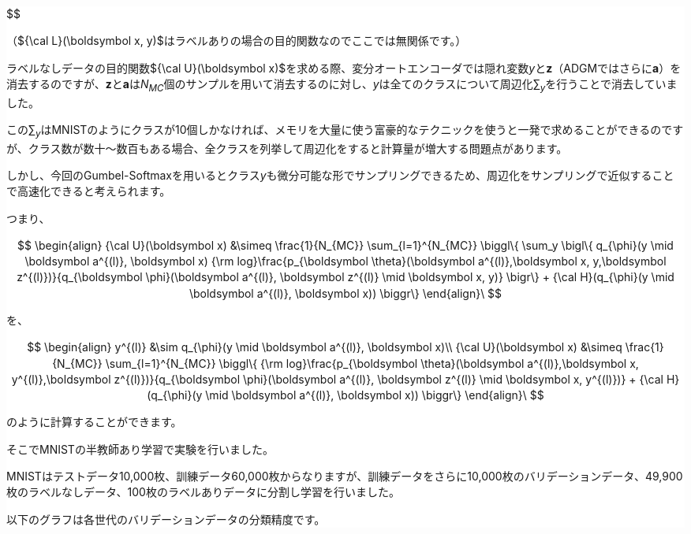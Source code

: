 $$

（${\cal L}(\boldsymbol x, y)$はラベルありの場合の目的関数なのでここでは無関係です。）

ラベルなしデータの目的関数${\cal U}(\boldsymbol x)$を求める際、変分オートエンコーダでは隠れ変数$y$と$\boldsymbol z$（ADGMではさらに$\boldsymbol a$）を消去するのですが、$\boldsymbol z$と$\boldsymbol a$は$N_{MC}$個のサンプルを用いて消去するのに対し、$y$は全てのクラスについて周辺化$\sum_y$を行うことで消去していました。

この$\sum_y$はMNISTのようにクラスが10個しかなければ、メモリを大量に使う富豪的なテクニックを使うと一発で求めることができるのですが、クラス数が数十～数百もある場合、全クラスを列挙して周辺化をすると計算量が増大する問題点があります。

しかし、今回のGumbel-Softmaxを用いるとクラス$y$も微分可能な形でサンプリングできるため、周辺化をサンプリングで近似することで高速化できると考えられます。

つまり、

$$
	\begin{align}
		{\cal U}(\boldsymbol x) &\simeq \frac{1}{N_{MC}}
		\sum_{l=1}^{N_{MC}}
		\biggl\{
			\sum_y
				\bigl\{
					q_{\phi}(y \mid \boldsymbol a^{(l)}, \boldsymbol x) {\rm log}\frac{p_{\boldsymbol \theta}(\boldsymbol a^{(l)},\boldsymbol x, y,\boldsymbol z^{(l)})}{q_{\boldsymbol \phi}(\boldsymbol a^{(l)}, \boldsymbol z^{(l)} \mid \boldsymbol x, y)}
				\bigr\}
				+
				{\cal H}(q_{\phi}(y \mid \boldsymbol a^{(l)}, \boldsymbol x))
		\biggr\}
	\end{align}\
$$

を、

$$
	\begin{align}
		y^{(l)} &\sim q_{\phi}(y \mid \boldsymbol a^{(l)}, \boldsymbol x)\\
		{\cal U}(\boldsymbol x) &\simeq \frac{1}{N_{MC}}
		\sum_{l=1}^{N_{MC}}
		\biggl\{
				{\rm log}\frac{p_{\boldsymbol \theta}(\boldsymbol a^{(l)},\boldsymbol x, y^{(l)},\boldsymbol z^{(l)})}{q_{\boldsymbol \phi}(\boldsymbol a^{(l)}, \boldsymbol z^{(l)} \mid \boldsymbol x, y^{(l)})}
				+
				{\cal H}(q_{\phi}(y \mid \boldsymbol a^{(l)}, \boldsymbol x))
		\biggr\}
	\end{align}\
$$

のように計算することができます。

そこでMNISTの半教師あり学習で実験を行いました。

MNISTはテストデータ10,000枚、訓練データ60,000枚からなりますが、訓練データをさらに10,000枚のバリデーションデータ、49,900枚のラベルなしデータ、100枚のラベルありデータに分割し学習を行いました。

以下のグラフは各世代のバリデーションデータの分類精度です。
